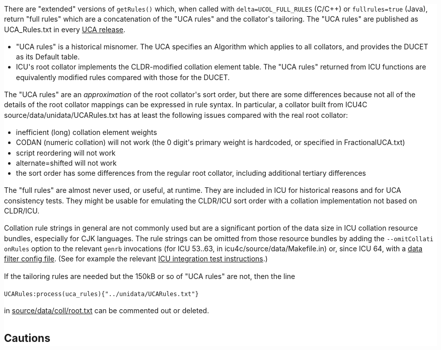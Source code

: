 There are "extended" versions of `getRules()` which, when called with
`delta=UCOL_FULL_RULES` (C/C++) or `fullrules=true` (Java), return "full rules"
which are a concatenation of the "UCA rules" and the collator's tailoring. The
"UCA rules" are published as UCA_Rules.txt in every [UCA
release](http://www.unicode.org/Public/UCA/).

*   "UCA rules" is a historical misnomer. The UCA specifies an Algorithm which
    applies to all collators, and provides the DUCET as its Default table.
*   ICU's root collator implements the CLDR-modified collation element table.
    The "UCA rules" returned from ICU functions are equivalently modified rules
    compared with those for the DUCET.

The "UCA rules" are an *approximation* of the root collator's sort order, but
there are some differences because not all of the details of the root collator
mappings can be expressed in rule syntax. In particular, a collator built from
ICU4C source/data/unidata/UCARules.txt
has at least the following issues compared with the real root collator:

*   inefficient (long) collation element weights
*   CODAN (numeric collation) will not work (the 0 digit's primary weight is
    hardcoded, or specified in FractionalUCA.txt)
*   script reordering will not work
*   alternate=shifted will not work
*   the sort order has some differences from the regular root collator,
    including additional tertiary differences

The "full rules" are almost never used, or useful, at runtime. They are included
in ICU for historical reasons and for UCA consistency tests. They might be
usable for emulating the CLDR/ICU sort order with a collation implementation not
based on CLDR/ICU.

Collation rule strings in general are not commonly used but are a significant
portion of the data size in ICU collation resource bundles, especially for CJK
languages. The rule strings can be omitted from those resource bundles by adding
the `--omitCollationRules` option to the relevant `genrb` invocations
(for ICU 53..63, in icu4c/source/data/Makefile.in)
or, since ICU 64, with a [data filter config file](../../icu_data/buildtool.md).
(See for example the relevant
[ICU integration test instructions](http://site.icu-project.org/processes/release/tasks/integration#TOC-Verify-that-ICU4C-tests-pass-without-collation-rule-strings).)

If the tailoring rules are needed but the 150kB or so of "UCA rules" are not,
then the line

```
UCARules:process(uca_rules){"../unidata/UCARules.txt"}
```

in
[source/data/coll/root.txt](https://github.com/unicode-org/icu/blob/master/icu4c/source/data/coll/root.txt)
can be commented out or deleted.

## Cautions
